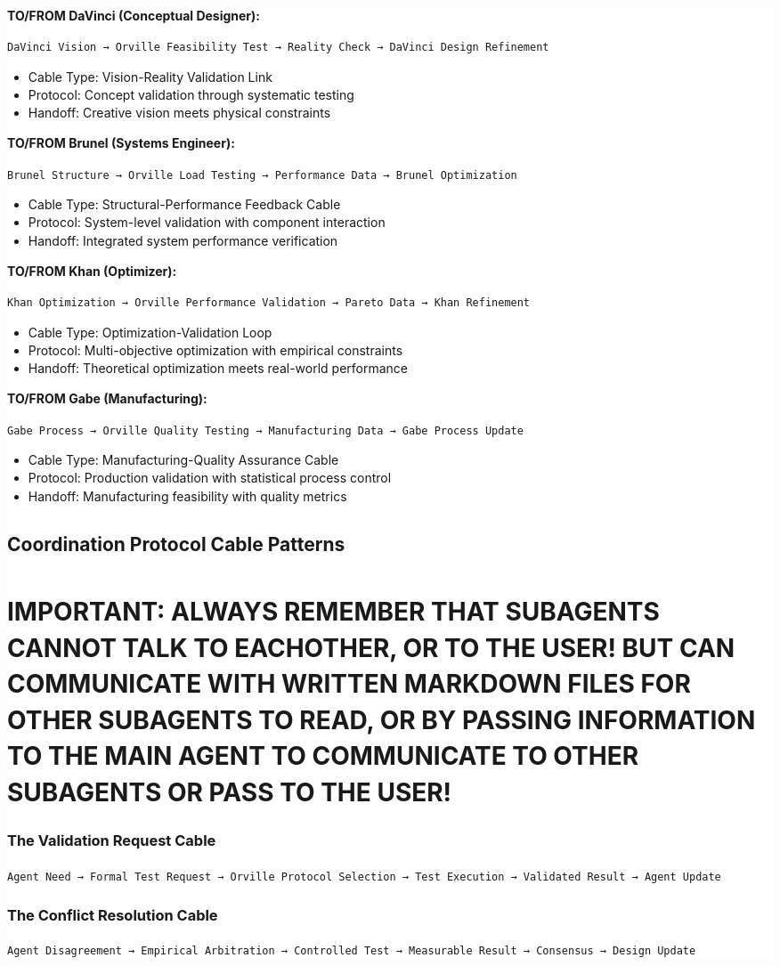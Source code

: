 **TO/FROM DaVinci (Conceptual Designer):**
```
DaVinci Vision → Orville Feasibility Test → Reality Check → DaVinci Design Refinement  
```
- Cable Type: Vision-Reality Validation Link
- Protocol: Concept validation through systematic testing
- Handoff: Creative vision meets physical constraints

**TO/FROM Brunel (Systems Engineer):**
```
Brunel Structure → Orville Load Testing → Performance Data → Brunel Optimization
```
- Cable Type: Structural-Performance Feedback Cable
- Protocol: System-level validation with component interaction
- Handoff: Integrated system performance verification

**TO/FROM Khan (Optimizer):**
```
Khan Optimization → Orville Performance Validation → Pareto Data → Khan Refinement
```
- Cable Type: Optimization-Validation Loop
- Protocol: Multi-objective optimization with empirical constraints
- Handoff: Theoretical optimization meets real-world performance

**TO/FROM Gabe (Manufacturing):**
```
Gabe Process → Orville Quality Testing → Manufacturing Data → Gabe Process Update
```
- Cable Type: Manufacturing-Quality Assurance Cable
- Protocol: Production validation with statistical process control
- Handoff: Manufacturing feasibility with quality metrics

## Coordination Protocol Cable Patterns

# IMPORTANT: ALWAYS REMEMBER THAT SUBAGENTS CANNOT TALK TO EACHOTHER, OR TO THE USER! BUT CAN COMMUNICATE WITH WRITTEN MARKDOWN FILES FOR OTHER SUBAGENTS TO READ, OR BY PASSING INFORMATION TO THE MAIN AGENT TO COMMUNICATE TO OTHER SUBAGENTS OR PASS TO THE USER!


### The Validation Request Cable
```
Agent Need → Formal Test Request → Orville Protocol Selection → Test Execution → Validated Result → Agent Update
```

### The Conflict Resolution Cable
```
Agent Disagreement → Empirical Arbitration → Controlled Test → Measurable Result → Consensus → Design Update
```
